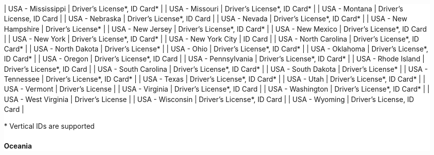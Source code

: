 | USA - Mississippi        | Driver’s License*, ID Card*                                                                                           |
| USA - Missouri           | Driver’s License*, ID Card*                                                                                           |
| USA - Montana            | Driver’s License, ID Card                                                                                             |
| USA - Nebraska           | Driver’s License*, ID Card                                                                                            |
| USA - Nevada             | Driver’s License*, ID Card*                                                                                           |
| USA - New Hampshire      | Driver’s License*                                                                                                     |
| USA - New Jersey         | Driver’s License*, ID Card*                                                                                           |
| USA - New Mexico         | Driver’s License*, ID Card                                                                                            |
| USA - New York           | Driver’s License*, ID Card*                                                                                           |
| USA - New York City      | ID Card                                                                                                               |
| USA - North Carolina     | Driver’s License*, ID Card*                                                                                           |
| USA - North Dakota       | Driver’s License*                                                                                                     |
| USA - Ohio               | Driver’s License*, ID Card*                                                                                           |
| USA - Oklahoma           | Driver’s License*, ID Card*                                                                                           |
| USA - Oregon             | Driver’s License*, ID Card                                                                                            |
| USA - Pennsylvania       | Driver’s License*, ID Card*                                                                                           |
| USA - Rhode Island       | Driver’s License*, ID Card                                                                                            |
| USA - South Carolina     | Driver’s License*, ID Card*                                                                                           |
| USA - South Dakota       | Driver’s License*                                                                                                     |
| USA - Tennessee          | Driver’s License*, ID Card*                                                                                           |
| USA - Texas              | Driver’s License*, ID Card*                                                                                           |
| USA - Utah               | Driver’s License*, ID Card*                                                                                           |
| USA - Vermont            | Driver’s License                                                                                                      |
| USA - Virginia           | Driver’s License*, ID Card                                                                                            |
| USA - Washington         | Driver’s License*, ID Card*                                                                                           |
| USA - West Virginia      | Driver’s License                                                                                                      |
| USA - Wisconsin          | Driver’s License*, ID Card                                                                                            |
| USA - Wyoming            | Driver’s License, ID Card                                                                                             |

\* Vertical IDs are supported

#### Oceania
